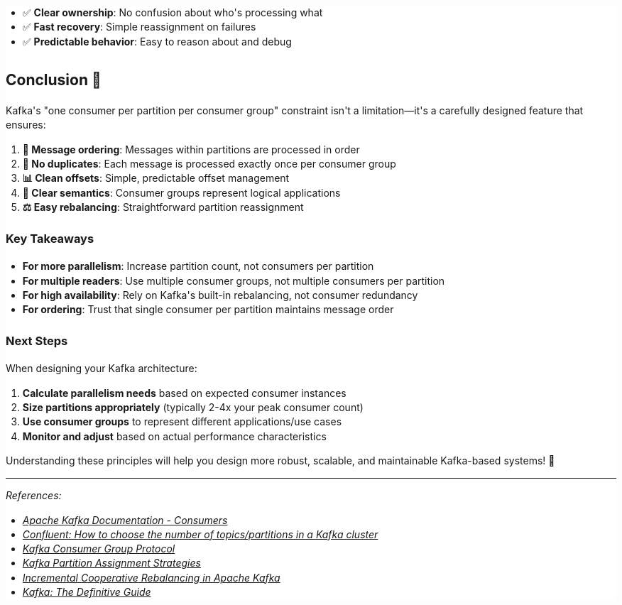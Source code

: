 - ✅ **Clear ownership**: No confusion about who's processing what
- ✅ **Fast recovery**: Simple reassignment on failures
- ✅ **Predictable behavior**: Easy to reason about and debug

## Conclusion 🎯

Kafka's "one consumer per partition per consumer group" constraint isn't a limitation—it's a carefully designed feature that ensures:

1. **🔄 Message ordering**: Messages within partitions are processed in order
2. **🚫 No duplicates**: Each message is processed exactly once per consumer group  
3. **📊 Clean offsets**: Simple, predictable offset management
4. **👥 Clear semantics**: Consumer groups represent logical applications
5. **⚖️ Easy rebalancing**: Straightforward partition reassignment

### Key Takeaways

- **For more parallelism**: Increase partition count, not consumers per partition
- **For multiple readers**: Use multiple consumer groups, not multiple consumers per partition
- **For high availability**: Rely on Kafka's built-in rebalancing, not consumer redundancy
- **For ordering**: Trust that single consumer per partition maintains message order

### Next Steps

When designing your Kafka architecture:

1. **Calculate parallelism needs** based on expected consumer instances
2. **Size partitions appropriately** (typically 2-4x your peak consumer count)
3. **Use consumer groups** to represent different applications/use cases
4. **Monitor and adjust** based on actual performance characteristics

Understanding these principles will help you design more robust, scalable, and maintainable Kafka-based systems! 🚀

---

*References:*

- *[Apache Kafka Documentation - Consumers](https://kafka.apache.org/documentation/#intro_consumers)*
- *[Confluent: How to choose the number of topics/partitions in a Kafka cluster](https://www.confluent.io/blog/how-choose-number-topics-partitions-kafka-cluster/)*
- *[Kafka Consumer Group Protocol](https://kafka.apache.org/documentation/#consumerconfigs)*
- *[Kafka Partition Assignment Strategies](https://kafka.apache.org/documentation/#consumerconfigs_partition.assignment.strategy)*
- *[Incremental Cooperative Rebalancing in Apache Kafka](https://www.confluent.io/blog/incremental-cooperative-rebalancing-in-kafka/)*
- *[Kafka: The Definitive Guide](https://www.confluent.io/resources/kafka-the-definitive-guide-v2/)*
